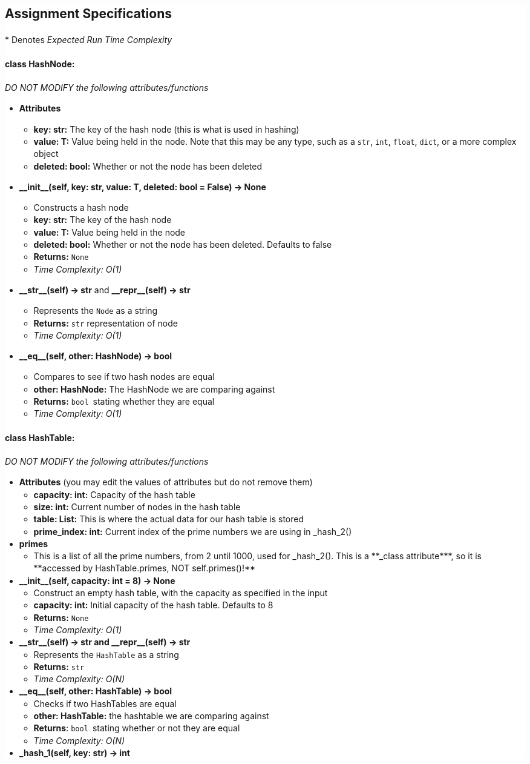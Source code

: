 ## Assignment Specifications

\* Denotes _Expected Run Time Complexity_

#### class HashNode:

_DO NOT MODIFY the following attributes/functions_

- **Attributes**
  - **key: str:** The key of the hash node (this is what is used in
    hashing)
  - **value: T:** Value being held in the node. Note that this may
    be any type, such as a `str`, `int`, `float`, `dict`, or a more
    complex object
  - **deleted: bool:** Whether or not the node has been deleted
- **\_\_init\_\_(self, key: str, value: T, deleted: bool = False) -\> None**

  - Constructs a hash node
  - **key: str:** The key of the hash node
  - **value: T:** Value being held in the node
  - **deleted: bool:** Whether or not the node has been deleted.
    Defaults to false
  - **Returns:** `None`
  - _Time Complexity: O(1)_

- **\_\_str\_\_(self) -\> str** and **\_\_repr\_\_(self) -\> str**
  - Represents the `Node` as a string
  - **Returns:** `str` representation of node
  - _Time Complexity: O(1)_
- **\_\_eq\_\_(self, other: HashNode) -\> bool**
  - Compares to see if two hash nodes are equal
  - **other: HashNode:** The HashNode we are comparing against
  - **Returns:** `bool `stating whether they are equal
  - _Time Complexity: O(1)_

#### class HashTable:

_DO NOT MODIFY the following attributes/functions_

- **Attributes** (you may edit the values of attributes but do not remove them)
  - **capacity: int:** Capacity of the hash table
  - **size: int:** Current number of nodes in the hash table
  - **table: List:** This is where the actual data for our hash
    table is stored
  - **prime_index: int:** Current index of the prime numbers we are
    using in \_hash_2()
- **primes**
  - This is a list of all the prime numbers, from 2 until 1000, used
    for \_hash\_2(). This is a \*\*\_class attribute**\*, so it is
    \*\*accessed by HashTable.primes, NOT self.primes()!\*\*
- **\_\_init\_\_(self, capacity: int = 8) -\> None**
  - Construct an empty hash table, with the capacity as specified in
    the input
  - **capacity: int:** Initial capacity of the hash table. Defaults to 8
  - **Returns:** `None`
  - _Time Complexity: O(1)_
- **\_\_str\_\_(self) -\> str and \_\_repr\_\_(self) -\> str**
  - Represents the `HashTable` as a string
  - **Returns:** `str`
  - _Time Complexity: O(N)_
- **\_\_eq\_\_(self, other: HashTable) -\> bool**
  - Checks if two HashTables are equal
  - **other: HashTable:** the hashtable we are comparing against
  - **Returns**: `bool `stating whether or not they are equal
  - _Time Complexity: O(N)_
- **\_hash_1(self, key: str) -\> int**